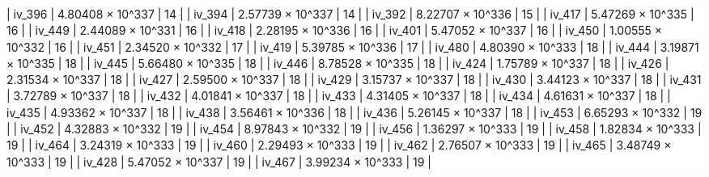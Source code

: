 | iv_396 | 4.80408 × 10^337 | 14 |
| iv_394 | 2.57739 × 10^337 | 14 |
| iv_392 | 8.22707 × 10^336 | 15 |
| iv_417 | 5.47269 × 10^335 | 16 |
| iv_449 | 2.44089 × 10^331 | 16 |
| iv_418 | 2.28195 × 10^336 | 16 |
| iv_401 | 5.47052 × 10^337 | 16 |
| iv_450 | 1.00555 × 10^332 | 16 |
| iv_451 | 2.34520 × 10^332 | 17 |
| iv_419 | 5.39785 × 10^336 | 17 |
| iv_480 | 4.80390 × 10^333 | 18 |
| iv_444 | 3.19871 × 10^335 | 18 |
| iv_445 | 5.66480 × 10^335 | 18 |
| iv_446 | 8.78528 × 10^335 | 18 |
| iv_424 | 1.75789 × 10^337 | 18 |
| iv_426 | 2.31534 × 10^337 | 18 |
| iv_427 | 2.59500 × 10^337 | 18 |
| iv_429 | 3.15737 × 10^337 | 18 |
| iv_430 | 3.44123 × 10^337 | 18 |
| iv_431 | 3.72789 × 10^337 | 18 |
| iv_432 | 4.01841 × 10^337 | 18 |
| iv_433 | 4.31405 × 10^337 | 18 |
| iv_434 | 4.61631 × 10^337 | 18 |
| iv_435 | 4.93362 × 10^337 | 18 |
| iv_438 | 3.56461 × 10^336 | 18 |
| iv_436 | 5.26145 × 10^337 | 18 |
| iv_453 | 6.65293 × 10^332 | 19 |
| iv_452 | 4.32883 × 10^332 | 19 |
| iv_454 | 8.97843 × 10^332 | 19 |
| iv_456 | 1.36297 × 10^333 | 19 |
| iv_458 | 1.82834 × 10^333 | 19 |
| iv_464 | 3.24319 × 10^333 | 19 |
| iv_460 | 2.29493 × 10^333 | 19 |
| iv_462 | 2.76507 × 10^333 | 19 |
| iv_465 | 3.48749 × 10^333 | 19 |
| iv_428 | 5.47052 × 10^337 | 19 |
| iv_467 | 3.99234 × 10^333 | 19 |
